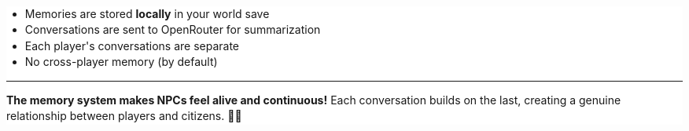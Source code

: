 - Memories are stored **locally** in your world save
- Conversations are sent to OpenRouter for summarization
- Each player's conversations are separate
- No cross-player memory (by default)

---

**The memory system makes NPCs feel alive and continuous!** Each conversation builds on the last, creating a genuine relationship between players and citizens. 🧠✨
